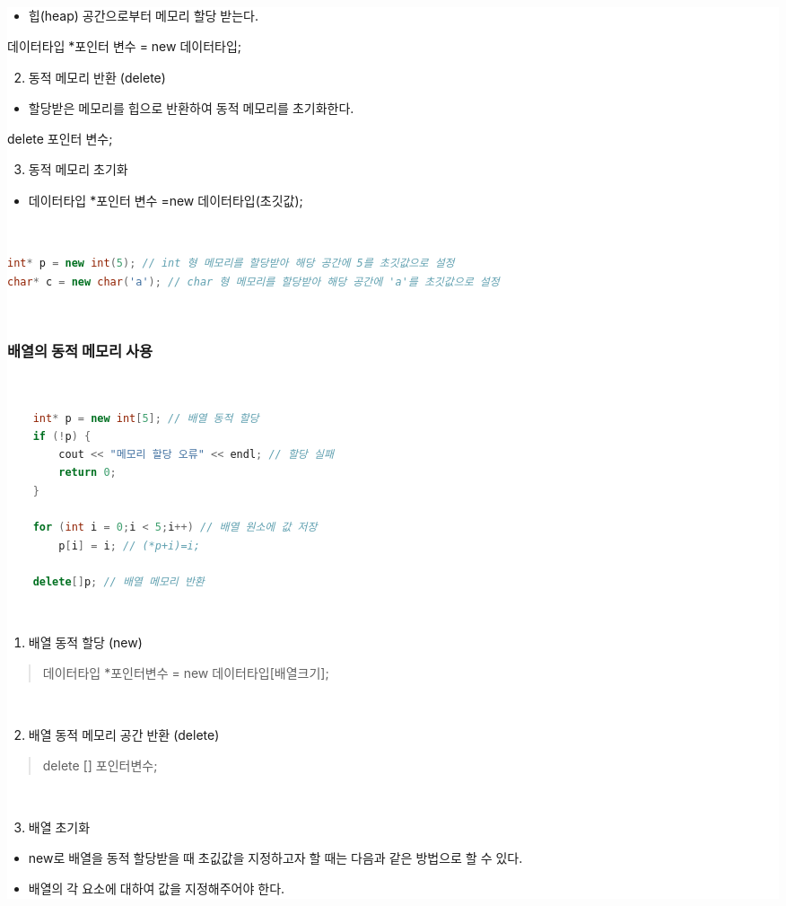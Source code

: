 - 힙(heap) 공간으로부터 메모리 할당 받는다.

데이터타입 *포인터 변수 = new 데이터타입;
<br>

2. 동적 메모리 반환 (delete)

- 할당받은 메모리를 힙으로 반환하여 동적 메모리를 초기화한다.

delete 포인터 변수;
<br>

3. 동적 메모리 초기화

- 데이터타입 *포인터 변수 =new 데이터타입(초깃값);

<br>

``` C++
int* p = new int(5); // int 형 메모리를 할당받아 해당 공간에 5를 초깃값으로 설정
char* c = new char('a'); // char 형 메모리를 할당받아 해당 공간에 'a'를 초깃값으로 설정
```

<br>

### 배열의 동적 메모리 사용

<br>

``` C++
	int* p = new int[5]; // 배열 동적 할당
	if (!p) {
		cout << "메모리 할당 오류" << endl; // 할당 실패
		return 0;
	}

	for (int i = 0;i < 5;i++) // 배열 원소에 값 저장
		p[i] = i; // (*p+i)=i;

	delete[]p; // 배열 메모리 반환
```
<br>

1. 배열 동적 할당 (new)

> 데이터타입 *포인터변수 = new 데이터타입[배열크기];

<br>

2. 배열 동적 메모리 공간 반환 (delete)

> delete [] 포인터변수;
<br>


3. 배열 초기화

- new로 배열을 동적 할당받을 때 초깂값을 지정하고자 할 때는 다음과 같은 방법으로 할 수 있다.

- 배열의 각 요소에 대하여 값을 지정해주어야 한다.
